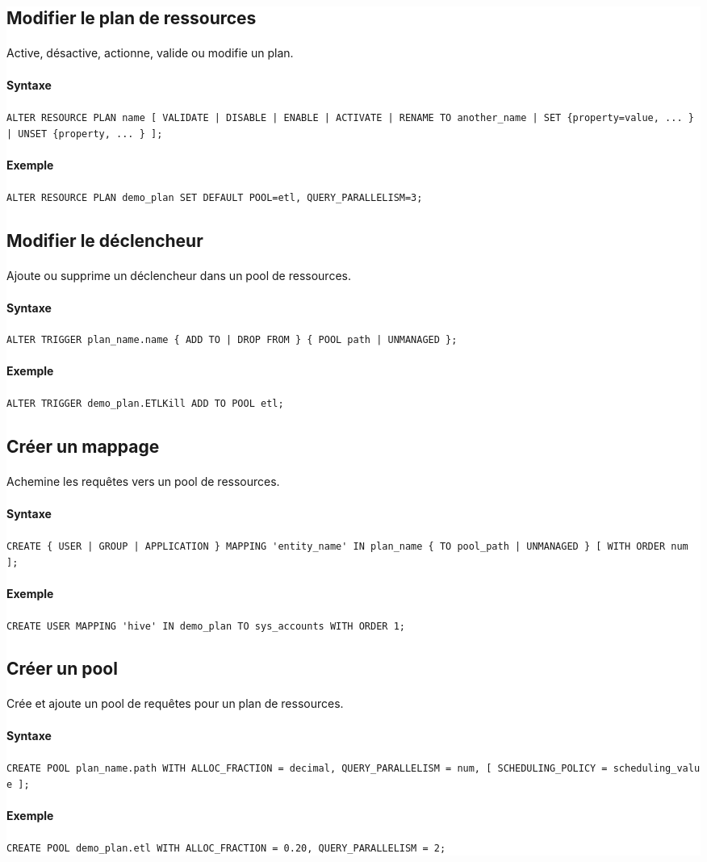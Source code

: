 ## <a name="alter-resource-plan"></a>Modifier le plan de ressources 
Active, désactive, actionne, valide ou modifie un plan. 
#### <a name="syntax"></a>Syntaxe 
```hql
ALTER RESOURCE PLAN name [ VALIDATE | DISABLE | ENABLE | ACTIVATE | RENAME TO another_name | SET {property=value, ... } | UNSET {property, ... } ];
```
#### <a name="example"></a>Exemple 
```hql
ALTER RESOURCE PLAN demo_plan SET DEFAULT POOL=etl, QUERY_PARALLELISM=3;
```

## <a name="alter-trigger"></a>Modifier le déclencheur 
Ajoute ou supprime un déclencheur dans un pool de ressources. 
#### <a name="syntax"></a>Syntaxe 
```hql
ALTER TRIGGER plan_name.name { ADD TO | DROP FROM } { POOL path | UNMANAGED };
```
#### <a name="example"></a>Exemple 
```hql
ALTER TRIGGER demo_plan.ETLKill ADD TO POOL etl;
```

## <a name="create-mapping"></a>Créer un mappage 
Achemine les requêtes vers un pool de ressources. 
#### <a name="syntax"></a>Syntaxe 
```hql
CREATE { USER | GROUP | APPLICATION } MAPPING 'entity_name' IN plan_name { TO pool_path | UNMANAGED } [ WITH ORDER num ];
```
#### <a name="example"></a>Exemple 
```hql
CREATE USER MAPPING 'hive' IN demo_plan TO sys_accounts WITH ORDER 1;
```

## <a name="create-pool"></a>Créer un pool 
Crée et ajoute un pool de requêtes pour un plan de ressources. 
#### <a name="syntax"></a>Syntaxe 
```hql
CREATE POOL plan_name.path WITH ALLOC_FRACTION = decimal, QUERY_PARALLELISM = num, [ SCHEDULING_POLICY = scheduling_value ];
```
#### <a name="example"></a>Exemple 
```hql
CREATE POOL demo_plan.etl WITH ALLOC_FRACTION = 0.20, QUERY_PARALLELISM = 2;
```

